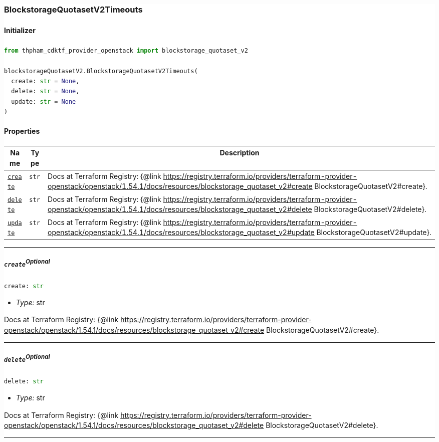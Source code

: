 
### BlockstorageQuotasetV2Timeouts <a name="BlockstorageQuotasetV2Timeouts" id="@ithings/cdktf-provider-openstack.blockstorageQuotasetV2.BlockstorageQuotasetV2Timeouts"></a>

#### Initializer <a name="Initializer" id="@ithings/cdktf-provider-openstack.blockstorageQuotasetV2.BlockstorageQuotasetV2Timeouts.Initializer"></a>

```python
from thpham_cdktf_provider_openstack import blockstorage_quotaset_v2

blockstorageQuotasetV2.BlockstorageQuotasetV2Timeouts(
  create: str = None,
  delete: str = None,
  update: str = None
)
```

#### Properties <a name="Properties" id="Properties"></a>

| **Name** | **Type** | **Description** |
| --- | --- | --- |
| <code><a href="#@ithings/cdktf-provider-openstack.blockstorageQuotasetV2.BlockstorageQuotasetV2Timeouts.property.create">create</a></code> | <code>str</code> | Docs at Terraform Registry: {@link https://registry.terraform.io/providers/terraform-provider-openstack/openstack/1.54.1/docs/resources/blockstorage_quotaset_v2#create BlockstorageQuotasetV2#create}. |
| <code><a href="#@ithings/cdktf-provider-openstack.blockstorageQuotasetV2.BlockstorageQuotasetV2Timeouts.property.delete">delete</a></code> | <code>str</code> | Docs at Terraform Registry: {@link https://registry.terraform.io/providers/terraform-provider-openstack/openstack/1.54.1/docs/resources/blockstorage_quotaset_v2#delete BlockstorageQuotasetV2#delete}. |
| <code><a href="#@ithings/cdktf-provider-openstack.blockstorageQuotasetV2.BlockstorageQuotasetV2Timeouts.property.update">update</a></code> | <code>str</code> | Docs at Terraform Registry: {@link https://registry.terraform.io/providers/terraform-provider-openstack/openstack/1.54.1/docs/resources/blockstorage_quotaset_v2#update BlockstorageQuotasetV2#update}. |

---

##### `create`<sup>Optional</sup> <a name="create" id="@ithings/cdktf-provider-openstack.blockstorageQuotasetV2.BlockstorageQuotasetV2Timeouts.property.create"></a>

```python
create: str
```

- *Type:* str

Docs at Terraform Registry: {@link https://registry.terraform.io/providers/terraform-provider-openstack/openstack/1.54.1/docs/resources/blockstorage_quotaset_v2#create BlockstorageQuotasetV2#create}.

---

##### `delete`<sup>Optional</sup> <a name="delete" id="@ithings/cdktf-provider-openstack.blockstorageQuotasetV2.BlockstorageQuotasetV2Timeouts.property.delete"></a>

```python
delete: str
```

- *Type:* str

Docs at Terraform Registry: {@link https://registry.terraform.io/providers/terraform-provider-openstack/openstack/1.54.1/docs/resources/blockstorage_quotaset_v2#delete BlockstorageQuotasetV2#delete}.

---